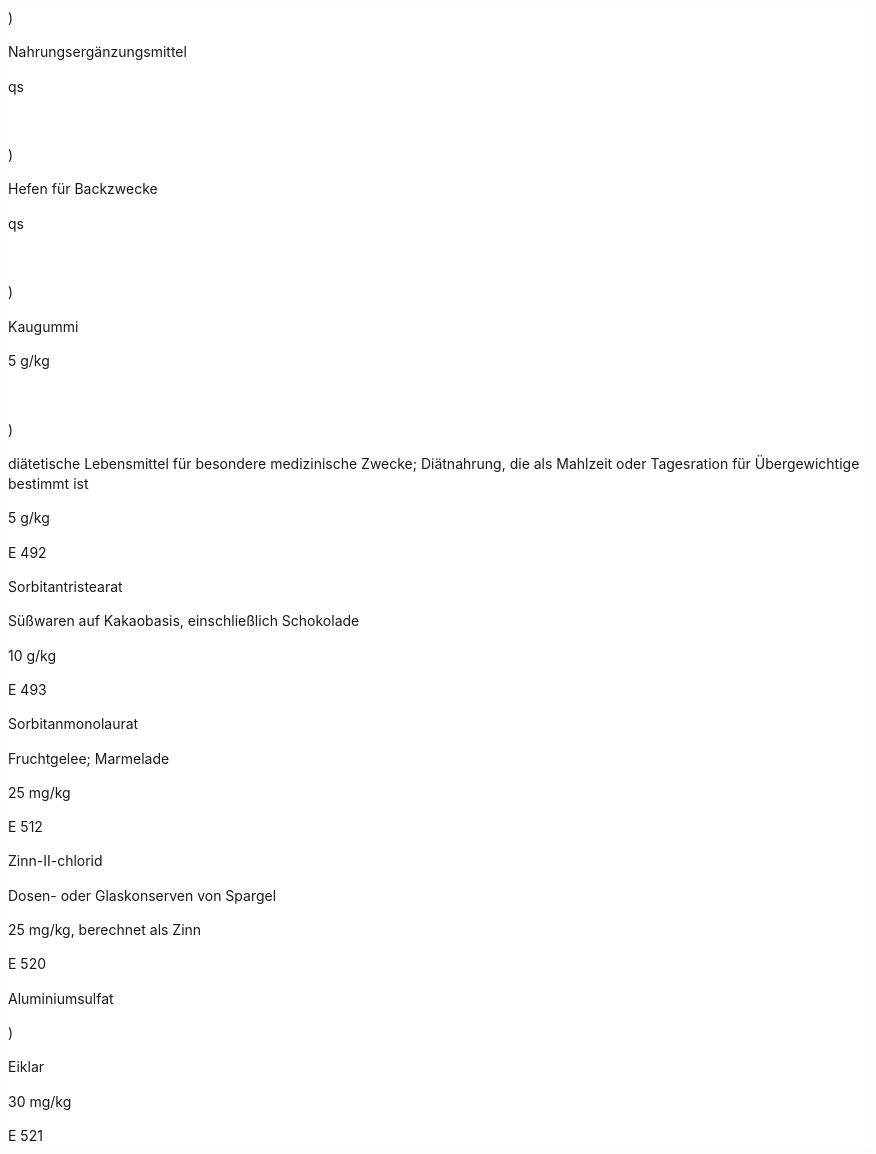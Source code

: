 
)

Nahrungsergänzungsmittel

qs

 

)

Hefen für Backzwecke

qs

 

)

Kaugummi

5 g/kg

 

)

diätetische Lebensmittel für besondere medizinische Zwecke; Diätnahrung, die als Mahlzeit oder Tagesration für Übergewichtige bestimmt ist

5 g/kg

E 492

Sorbitantristearat

Süßwaren auf Kakaobasis, einschließlich Schokolade

10 g/kg

E 493

Sorbitanmonolaurat

Fruchtgelee; Marmelade

25 mg/kg

E 512

Zinn-II-chlorid

Dosen- oder Glaskonserven von Spargel

25 mg/kg, berechnet als Zinn

E 520

Aluminiumsulfat

)

Eiklar

30 mg/kg

E 521
